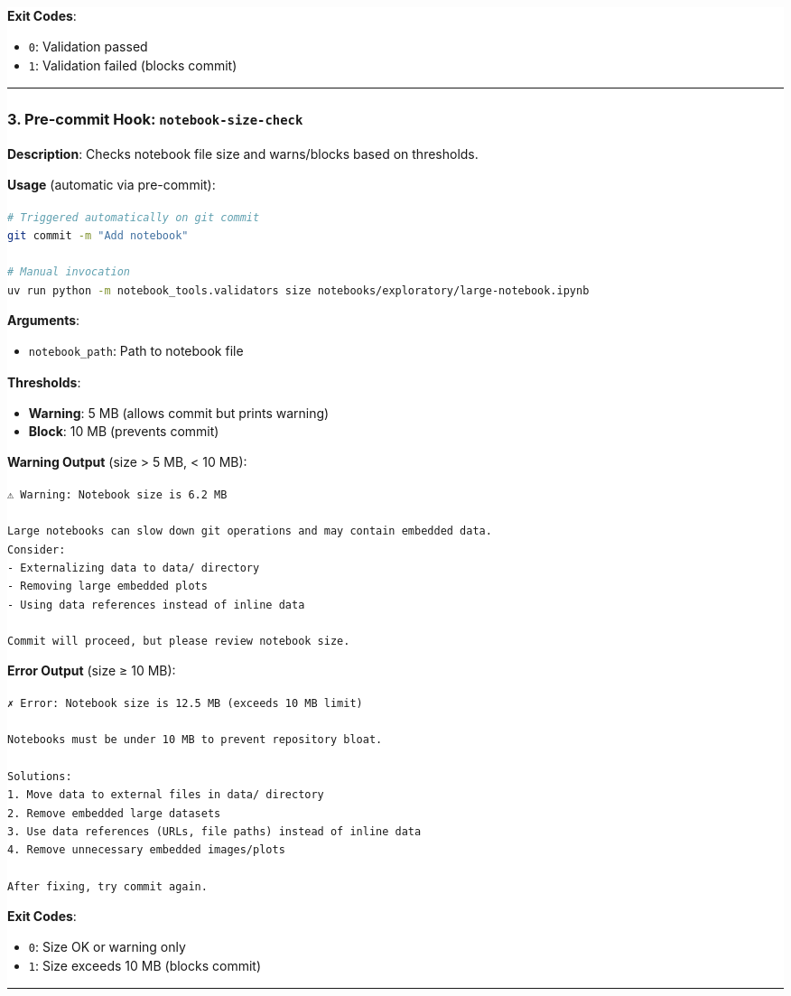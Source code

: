 **Exit Codes**:
- `0`: Validation passed
- `1`: Validation failed (blocks commit)

---

### 3. Pre-commit Hook: `notebook-size-check`

**Description**: Checks notebook file size and warns/blocks based on thresholds.

**Usage** (automatic via pre-commit):
```bash
# Triggered automatically on git commit
git commit -m "Add notebook"

# Manual invocation
uv run python -m notebook_tools.validators size notebooks/exploratory/large-notebook.ipynb
```

**Arguments**:
- `notebook_path`: Path to notebook file

**Thresholds**:
- **Warning**: 5 MB (allows commit but prints warning)
- **Block**: 10 MB (prevents commit)

**Warning Output** (size > 5 MB, < 10 MB):
```
⚠ Warning: Notebook size is 6.2 MB

Large notebooks can slow down git operations and may contain embedded data.
Consider:
- Externalizing data to data/ directory
- Removing large embedded plots
- Using data references instead of inline data

Commit will proceed, but please review notebook size.
```

**Error Output** (size ≥ 10 MB):
```
✗ Error: Notebook size is 12.5 MB (exceeds 10 MB limit)

Notebooks must be under 10 MB to prevent repository bloat.

Solutions:
1. Move data to external files in data/ directory
2. Remove embedded large datasets
3. Use data references (URLs, file paths) instead of inline data
4. Remove unnecessary embedded images/plots

After fixing, try commit again.
```

**Exit Codes**:
- `0`: Size OK or warning only
- `1`: Size exceeds 10 MB (blocks commit)

---